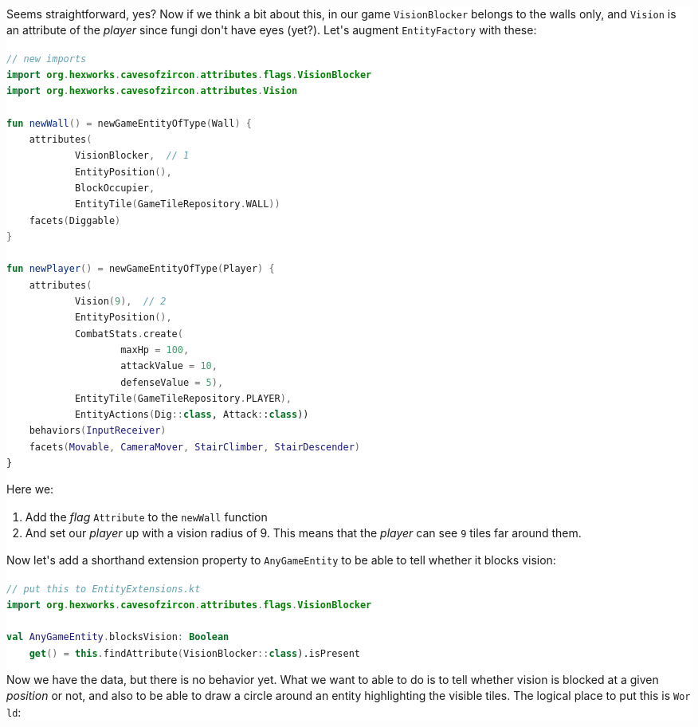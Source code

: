 Seems straightforward, yes? Now if we think a bit about this, in our game `VisionBlocker` belongs to
the walls only, and `Vision` is an attribute of the *player* since fungi don't have eyes (yet?).
Let's augment `EntityFactory` with these:

```kotlin
// new imports
import org.hexworks.cavesofzircon.attributes.flags.VisionBlocker
import org.hexworks.cavesofzircon.attributes.Vision

fun newWall() = newGameEntityOfType(Wall) {
    attributes(
            VisionBlocker,  // 1
            EntityPosition(),
            BlockOccupier,
            EntityTile(GameTileRepository.WALL))
    facets(Diggable)
}

fun newPlayer() = newGameEntityOfType(Player) {
    attributes(
            Vision(9),  // 2
            EntityPosition(),
            CombatStats.create(
                    maxHp = 100,
                    attackValue = 10,
                    defenseValue = 5),
            EntityTile(GameTileRepository.PLAYER),
            EntityActions(Dig::class, Attack::class))
    behaviors(InputReceiver)
    facets(Movable, CameraMover, StairClimber, StairDescender)
}
```

Here we:
1. Add the *flag* `Attribute` to the `newWall` function
2. And set our *player* up with a vision radius of 9. This means that the *player* can see
   `9` tiles far around them.
   
Now let's add a shorthand extension property to `AnyGameEntity` to be able to tell whether it
blocks vision:

```kotlin
// put this to EntityExtensions.kt
import org.hexworks.cavesofzircon.attributes.flags.VisionBlocker

val AnyGameEntity.blocksVision: Boolean
    get() = this.findAttribute(VisionBlocker::class).isPresent
```

Now we have the data, but there is no behavior yet. What we want to able to do is to tell whether vision is
blocked at a given *position* or not, and also to be able to draw a circle around an entity highlighting the
visible tiles. The logical place to put this is `World`:
